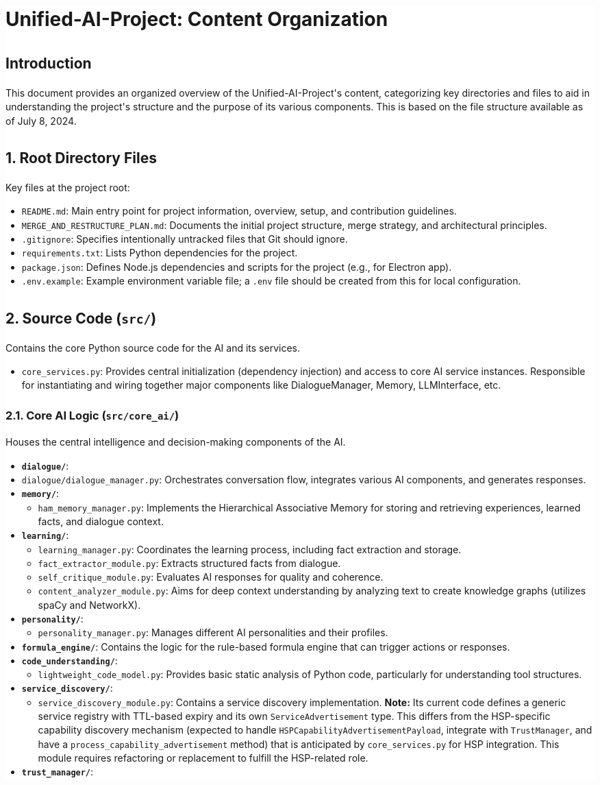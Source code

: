 # Unified-AI-Project: Content Organization

## Introduction

This document provides an organized overview of the Unified-AI-Project's content, categorizing key directories and files to aid in understanding the project's structure and the purpose of its various components. This is based on the file structure available as of July 8, 2024.

## 1. Root Directory Files

Key files at the project root:

*   `README.md`: Main entry point for project information, overview, setup, and contribution guidelines.
*   `MERGE_AND_RESTRUCTURE_PLAN.md`: Documents the initial project structure, merge strategy, and architectural principles.
*   `.gitignore`: Specifies intentionally untracked files that Git should ignore.
*   `requirements.txt`: Lists Python dependencies for the project.
*   `package.json`: Defines Node.js dependencies and scripts for the project (e.g., for Electron app).
*   `.env.example`: Example environment variable file; a `.env` file should be created from this for local configuration.

## 2. Source Code (`src/`)

Contains the core Python source code for the AI and its services.

*   `core_services.py`: Provides central initialization (dependency injection) and access to core AI service instances. Responsible for instantiating and wiring together major components like DialogueManager, Memory, LLMInterface, etc.

### 2.1. Core AI Logic (`src/core_ai/`)

Houses the central intelligence and decision-making components of the AI.

*   **`dialogue/`**:
*   `dialogue/dialogue_manager.py`: Orchestrates conversation flow, integrates various AI components, and generates responses.
*   **`memory/`**:
    *   `ham_memory_manager.py`: Implements the Hierarchical Associative Memory for storing and retrieving experiences, learned facts, and dialogue context.
*   **`learning/`**:
    *   `learning_manager.py`: Coordinates the learning process, including fact extraction and storage.
    *   `fact_extractor_module.py`: Extracts structured facts from dialogue.
    *   `self_critique_module.py`: Evaluates AI responses for quality and coherence.
    *   `content_analyzer_module.py`: Aims for deep context understanding by analyzing text to create knowledge graphs (utilizes spaCy and NetworkX).
*   **`personality/`**:
    *   `personality_manager.py`: Manages different AI personalities and their profiles.
*   **`formula_engine/`**: Contains the logic for the rule-based formula engine that can trigger actions or responses.
*   **`code_understanding/`**:
    *   `lightweight_code_model.py`: Provides basic static analysis of Python code, particularly for understanding tool structures.
*   **`service_discovery/`**:
    *   `service_discovery_module.py`: Contains a service discovery implementation. **Note:** Its current code defines a generic service registry with TTL-based expiry and its own `ServiceAdvertisement` type. This differs from the HSP-specific capability discovery mechanism (expected to handle `HSPCapabilityAdvertisementPayload`, integrate with `TrustManager`, and have a `process_capability_advertisement` method) that is anticipated by `core_services.py` for HSP integration. This module requires refactoring or replacement to fulfill the HSP-related role.
*   **`trust_manager/`**: